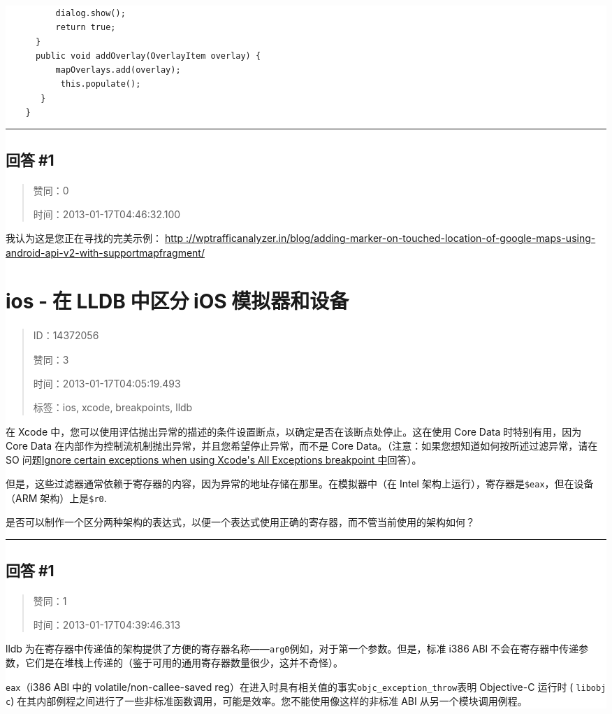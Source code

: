 ```
          dialog.show();
          return true;
      }
      public void addOverlay(OverlayItem overlay) {
          mapOverlays.add(overlay);
           this.populate();
       }
    } 
```

* * *

## 回答 #1

> 赞同：0
> 
> 时间：2013-01-17T04:46:32.100

我认为这是您正在寻找的完美示例： [http ://wptrafficanalyzer.in/blog/adding-marker-on-touched-location-of-google-maps-using-android-api-v2-with-supportmapfragment/](http://wptrafficanalyzer.in/blog/adding-marker-on-touched-location-of-google-maps-using-android-api-v2-with-supportmapfragment/)

# ios - 在 LLDB 中区分 iOS 模拟器和设备

> ID：14372056
> 
> 赞同：3
> 
> 时间：2013-01-17T04:05:19.493
> 
> 标签：ios, xcode, breakpoints, lldb

在 Xcode 中，您可以使用评估抛出异常的描述的条件设置断点，以确定是否在该断点处停止。这在使用 Core Data 时特别有用，因为 Core Data 在内部作为控制流机制抛出异常，并且您希望停止异常，而不是 Core Data。（注意：如果您想知道如何按所述过滤异常，请在 SO 问题[Ignore certain exceptions when using Xcode's All Exceptions breakpoint 中](https://stackoverflow.com/questions/14370632/ignore-certain-exceptions-when-using-xcodes-all-exceptions-breakpoint)回答）。

但是，这些过滤器通常依赖于寄存器的内容，因为异常的地址存储在那里。在模拟器中（在 Intel 架构上运行），寄存器是`$eax`，但在设备（ARM 架构）上是`$r0`.

是否可以制作一个区分两种架构的表达式，以便一个表达式使用正确的寄存器，而不管当前使用的架构如何？

* * *

## 回答 #1

> 赞同：1
> 
> 时间：2013-01-17T04:39:46.313

lldb 为在寄存器中传递值的架构提供了方便的寄存器名称——`arg0`例如，对于第一个参数。但是，标准 i386 ABI 不会在寄存器中传递参数，它们是在堆栈上传递的（鉴于可用的通用寄存器数量很少，这并不奇怪）。

`eax`（i386 ABI 中的 volatile/non-callee-saved reg）在进入时具有相关值的事实`objc_exception_throw`表明 Objective-C 运行时 ( `libobjc`) 在其内部例程之间进行了一些非标准函数调用，可能是效率。您不能使用像这样的非标准 ABI 从另一个模块调用例程。
